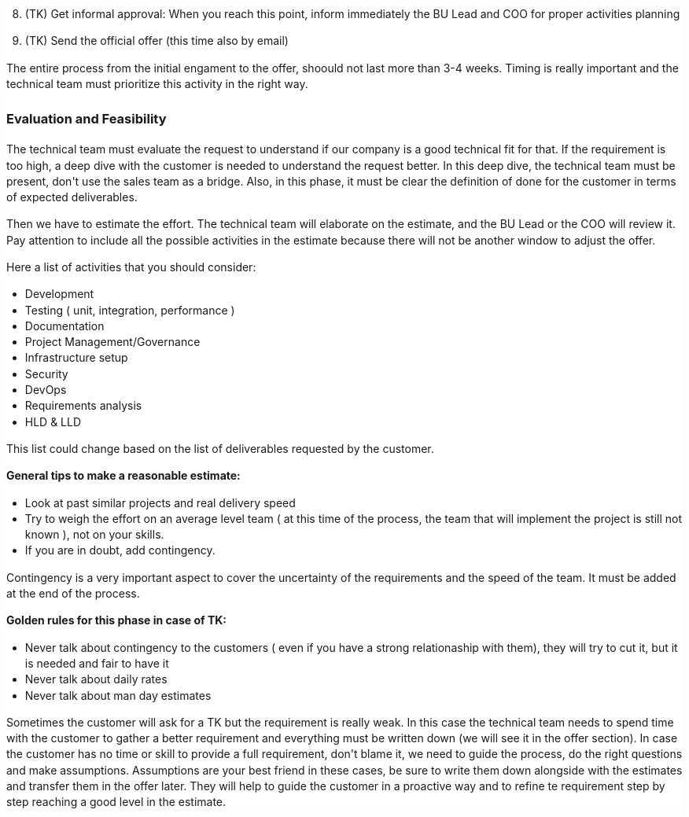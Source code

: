 8) (TK) Get informal approval: When you reach this point, inform immediately the BU Lead and COO for proper activities planning

9) (TK) Send the official offer (this time also by email)

The entire process from the initial engament to the offer, shoould not last more than 3-4 weeks. Timing is really important and the technical team must prioritize this activity in the right way.
        
      
### Evaluation and Feasibility

The technical team must evaluate the request to understand if our company is a good technical fit for that. If the requirement is too high, a deep dive with the customer is needed to understand the request better. In this deep dive, the technical team must be present, don't use the sales team as a bridge. Also, in this phase, it must be clear the definition of done for the customer in terms of expected deliverables. 

Then we have to estimate the effort. The technical team will elaborate on the estimate, and the BU Lead or the COO will review it. Pay attention to include all the possible activities in the estimate because there will not be another window to adjust the offer.

Here a list of activities that you should consider:

* Development
* Testing ( unit, integration, performance )
* Documentation
* Project Management/Governance
* Infrastructure setup
* Security
* DevOps
* Requirements analysis
* HLD & LLD

This list could change based on the list of deliverables requested by the customer.

**General tips to make a reasonable estimate:**
* Look at past similar projects and real delivery speed
* Try to weigh the effort on an average level team ( at this time of the process, the team that will implement the project is still not known ), not on your skills.
* If you are in doubt, add contingency.

Contingency is a very important aspect to cover the uncertainty of the requirements and the speed of the team. It must be added at the end of the process.


**Golden rules for this phase in case of TK:**
- Never talk about contingency to the customers ( even if you have a strong relationaship with them), they will try to cut it, but it is needed and fair to have it
- Never talk about daily rates
- Never talk about man day estimates


Sometimes the customer will ask for a TK but the requirement is really weak. In this case the technical team needs to spend time with the customer to gather a better requirement and everything must be written down (we will see it in the offer section).
In case the customer has no time or skill to provide a full requirement, don't blame it, we need to guide the process, do the right questions and make assumptions.
Assumptions are your best friend in these cases, be sure to write them down alongside with the estimates and transfer them in the offer later. They will help to guide the customer in a proactive way and to refine te requirement step by step reaching a good level in the estimate.
